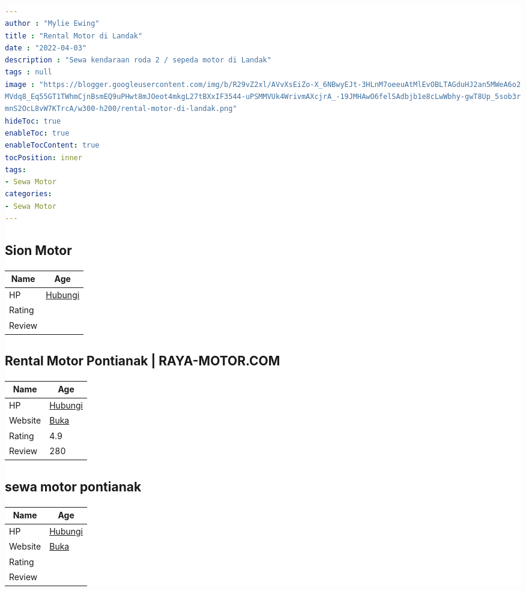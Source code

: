 ```yaml
---
author : "Mylie Ewing"
title : "Rental Motor di Landak"
date : "2022-04-03"
description : "Sewa kendaraan roda 2 / sepeda motor di Landak"
tags : null
image : "https://blogger.googleusercontent.com/img/b/R29vZ2xl/AVvXsEiZo-X_6NBwyEJt-3HLnM7oeeuAtMlEvOBLTAGduHJ2an5MWeA6o2MVdq8_Eq55GT1TWhmCjnBsmEQ9uPHwt8mJOeot4mkgL27tBXxIF3544-uPSMMVUk4WrivmAXcjrA_-19JMHAwO6felSAdbjb1e8cLwWbhy-gwT8Up_5sob3rmnS2OcL8vW7KTrcA/w300-h200/rental-motor-di-landak.png"
hideToc: true
enableToc: true
enableTocContent: true
tocPosition: inner
tags:
- Sewa Motor
categories:
- Sewa Motor
---
```



## Sion Motor

Name | Age
--------|------
HP | [Hubungi](https://pcandroidplayer.blogspot.com/?clayads=https://getnumber.ndower.dev?phone=MDU2MzIwMjU3MTM=)
Rating | 
Review | 


## Rental Motor Pontianak | RAYA-MOTOR.COM

Name | Age
--------|------
HP | [Hubungi](https://pcandroidplayer.blogspot.com/?clayads=https://getnumber.ndower.dev?phone=MDgxMjUzMjc5Mjky)
Website | [Buka](https://pcandroidplayer.blogspot.com/?clayads=aHR0cDovL3d3dy5yYXlhLW1vdG9yLmNvbS8=) 
Rating | 4.9
Review | 280


## sewa motor pontianak

Name | Age
--------|------
HP | [Hubungi](https://pcandroidplayer.blogspot.com/?clayads=https://getnumber.ndower.dev?phone=MDgxMTU2MjM0NTk=)
Website | [Buka](https://pcandroidplayer.blogspot.com/?clayads=aHR0cDovL3d3dy5hYmFuZy1yZW50YWwuY29tLw==) 
Rating | 
Review | 
